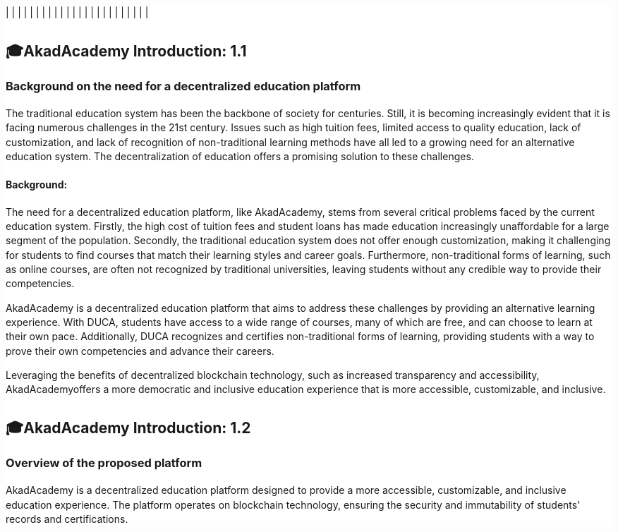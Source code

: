 |      |            |
|      |            |
|      |            |
|      |            |
|      |            |
|      |            |
|      |            |
|      |            |

## 🎓AkadAcademy Introduction: 1.1

### Background on the need for a decentralized education platform

The traditional education system has been the backbone of society for centuries. Still, it is becoming increasingly evident that it is facing numerous challenges in the 21st century. Issues such as high tuition fees, limited access to quality education, lack of customization, and lack of recognition of non-traditional learning methods have all led to a growing need for an alternative education system. The decentralization of education offers a promising solution to these challenges.

#### Background:&#x20;

The need for a decentralized education platform, like AkadAcademy, stems from several critical problems faced by the current education system. Firstly, the high cost of tuition fees and student loans has made education increasingly unaffordable for a large segment of the population. Secondly, the traditional education system does not offer enough customization, making it challenging for students to find courses that match their learning styles and career goals. Furthermore, non-traditional forms of learning, such as online courses, are often not recognized by traditional universities, leaving students without any credible way to provide their competencies.

AkadAcademy is a decentralized education platform that aims to address these challenges by providing an alternative learning experience. With DUCA, students have access to a wide range of courses, many of which are free, and can choose to learn at their own pace. Additionally, DUCA recognizes and certifies non-traditional forms of learning, providing students with a way to prove their own competencies and advance their careers.

Leveraging the benefits of decentralized blockchain technology, such as increased transparency and accessibility, AkadAcademyoffers a more democratic and inclusive education experience that is more accessible, customizable, and inclusive.

## 🎓AkadAcademy Introduction: 1.2

### Overview of the proposed platform

AkadAcademy is a decentralized education platform designed to provide a more accessible, customizable, and inclusive education experience. The platform operates on blockchain technology, ensuring the security and immutability of students' records and certifications.
